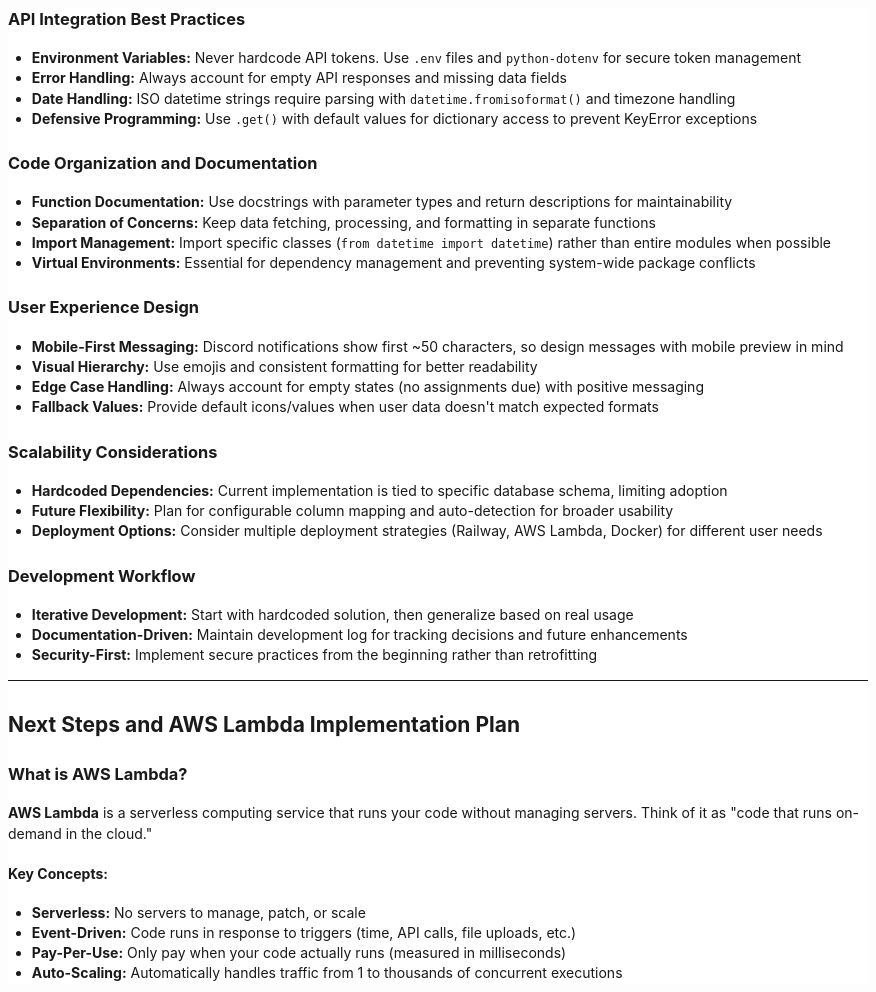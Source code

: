 ### **API Integration Best Practices**
- **Environment Variables:** Never hardcode API tokens. Use `.env` files and `python-dotenv` for secure token management
- **Error Handling:** Always account for empty API responses and missing data fields
- **Date Handling:** ISO datetime strings require parsing with `datetime.fromisoformat()` and timezone handling
- **Defensive Programming:** Use `.get()` with default values for dictionary access to prevent KeyError exceptions

### **Code Organization and Documentation**
- **Function Documentation:** Use docstrings with parameter types and return descriptions for maintainability
- **Separation of Concerns:** Keep data fetching, processing, and formatting in separate functions
- **Import Management:** Import specific classes (`from datetime import datetime`) rather than entire modules when possible
- **Virtual Environments:** Essential for dependency management and preventing system-wide package conflicts

### **User Experience Design**
- **Mobile-First Messaging:** Discord notifications show first ~50 characters, so design messages with mobile preview in mind
- **Visual Hierarchy:** Use emojis and consistent formatting for better readability
- **Edge Case Handling:** Always account for empty states (no assignments due) with positive messaging
- **Fallback Values:** Provide default icons/values when user data doesn't match expected formats

### **Scalability Considerations**
- **Hardcoded Dependencies:** Current implementation is tied to specific database schema, limiting adoption
- **Future Flexibility:** Plan for configurable column mapping and auto-detection for broader usability
- **Deployment Options:** Consider multiple deployment strategies (Railway, AWS Lambda, Docker) for different user needs

### **Development Workflow**
- **Iterative Development:** Start with hardcoded solution, then generalize based on real usage
- **Documentation-Driven:** Maintain development log for tracking decisions and future enhancements
- **Security-First:** Implement secure practices from the beginning rather than retrofitting

---

## Next Steps and AWS Lambda Implementation Plan

### **What is AWS Lambda?**

**AWS Lambda** is a serverless computing service that runs your code without managing servers. Think of it as "code that runs on-demand in the cloud."

#### **Key Concepts:**
- **Serverless:** No servers to manage, patch, or scale
- **Event-Driven:** Code runs in response to triggers (time, API calls, file uploads, etc.)
- **Pay-Per-Use:** Only pay when your code actually runs (measured in milliseconds)
- **Auto-Scaling:** Automatically handles traffic from 1 to thousands of concurrent executions
